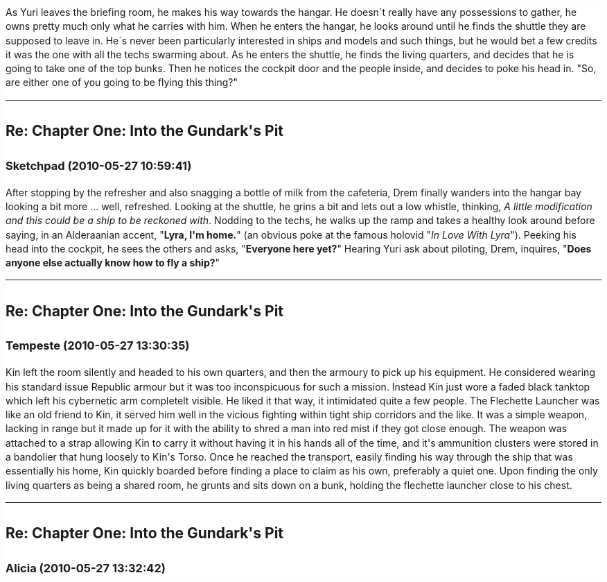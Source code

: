 As Yuri leaves the briefing room, he makes his way towards the hangar. He doesn´t really have any possessions to gather, he owns pretty much only what he carries with him. When he enters the hangar, he looks around until he finds the shuttle they are supposed to leave in. He´s never been particularly interested in ships and models and such things, but he would bet a few credits it was the one with all the techs swarming about.
As he enters the shuttle, he finds the living quarters, and decides that he is going to take one of the top bunks. Then he notices the cockpit door and the people inside, and decides to poke his head in.
"So, are either one of you going to be flying this thing?"

---

## Re: Chapter One: Into the Gundark's Pit

### **Sketchpad** (2010-05-27 10:59:41)

After stopping by the refresher and also snagging a bottle of milk from the cafeteria, Drem finally wanders into the hangar bay looking a bit more ... well, refreshed. Looking at the shuttle, he grins a bit and lets out a low whistle, thinking, *A little modification and this could be a ship to be reckoned with*. Nodding to the techs, he walks up the ramp and takes a healthy look around before saying, in an Alderaanian accent, "**Lyra, I'm home.**" (an obvious poke at the famous holovid "*In Love With Lyra*"). Peeking his head into the cockpit, he sees the others and asks, "**Everyone here yet?**"
Hearing Yuri ask about piloting, Drem, inquires, "**Does anyone else actually know how to fly a ship?**"

---

## Re: Chapter One: Into the Gundark's Pit

### **Tempeste** (2010-05-27 13:30:35)

Kin left the room silently and headed to his own quarters, and then the armoury to pick up his equipment. He considered wearing his standard issue Republic armour but it was too inconspicuous for such a mission. Instead Kin just wore a faded black tanktop which left his cybernetic arm completelt visible. He liked it that way, it intimidated quite a few people. The Flechette Launcher was like an old friend to Kin, it served him well in the vicious fighting within tight ship corridors and the like. It was a simple weapon, lacking in range but it made up for it with the ability to shred a man into red mist if they got close enough. The weapon was attached to a strap allowing Kin to carry it without having it in his hands all of the time, and it's ammunition clusters were stored in a bandolier that hung loosely to Kin's Torso.
Once he reached the transport, easily finding his way through the ship that was essentially his home, Kin quickly boarded before finding a place to claim as his own, preferably a quiet one. Upon finding the only living quarters as being a shared room, he grunts and sits down on a bunk, holding the flechette launcher close to his chest.

---

## Re: Chapter One: Into the Gundark's Pit

### **Alicia** (2010-05-27 13:32:42)
